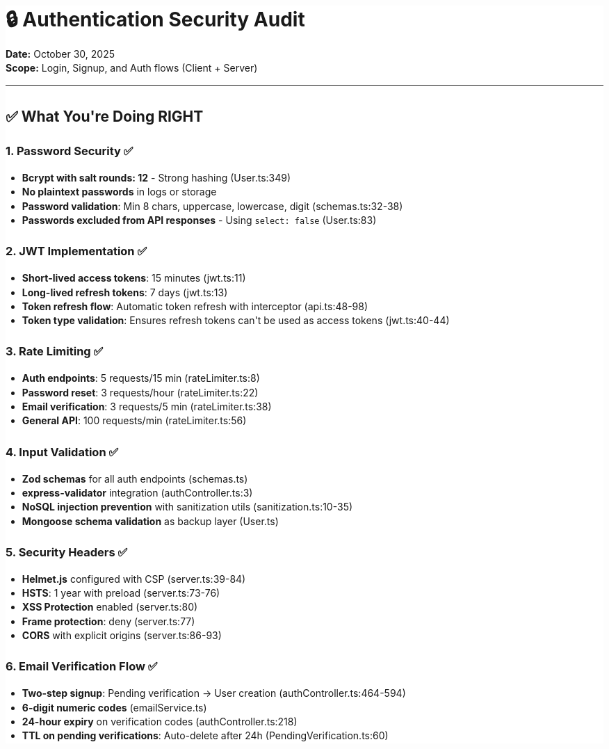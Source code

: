 # 🔒 Authentication Security Audit

**Date:** October 30, 2025  
**Scope:** Login, Signup, and Auth flows (Client + Server)

---

## ✅ What You're Doing RIGHT

### 1. **Password Security** ✅

- **Bcrypt with salt rounds: 12** - Strong hashing (User.ts:349)
- **No plaintext passwords** in logs or storage
- **Password validation**: Min 8 chars, uppercase, lowercase, digit (schemas.ts:32-38)
- **Passwords excluded from API responses** - Using `select: false` (User.ts:83)

### 2. **JWT Implementation** ✅

- **Short-lived access tokens**: 15 minutes (jwt.ts:11)
- **Long-lived refresh tokens**: 7 days (jwt.ts:13)
- **Token refresh flow**: Automatic token refresh with interceptor (api.ts:48-98)
- **Token type validation**: Ensures refresh tokens can't be used as access tokens (jwt.ts:40-44)

### 3. **Rate Limiting** ✅

- **Auth endpoints**: 5 requests/15 min (rateLimiter.ts:8)
- **Password reset**: 3 requests/hour (rateLimiter.ts:22)
- **Email verification**: 3 requests/5 min (rateLimiter.ts:38)
- **General API**: 100 requests/min (rateLimiter.ts:56)

### 4. **Input Validation** ✅

- **Zod schemas** for all auth endpoints (schemas.ts)
- **express-validator** integration (authController.ts:3)
- **NoSQL injection prevention** with sanitization utils (sanitization.ts:10-35)
- **Mongoose schema validation** as backup layer (User.ts)

### 5. **Security Headers** ✅

- **Helmet.js** configured with CSP (server.ts:39-84)
- **HSTS**: 1 year with preload (server.ts:73-76)
- **XSS Protection** enabled (server.ts:80)
- **Frame protection**: deny (server.ts:77)
- **CORS** with explicit origins (server.ts:86-93)

### 6. **Email Verification Flow** ✅

- **Two-step signup**: Pending verification → User creation (authController.ts:464-594)
- **6-digit numeric codes** (emailService.ts)
- **24-hour expiry** on verification codes (authController.ts:218)
- **TTL on pending verifications**: Auto-delete after 24h (PendingVerification.ts:60)
